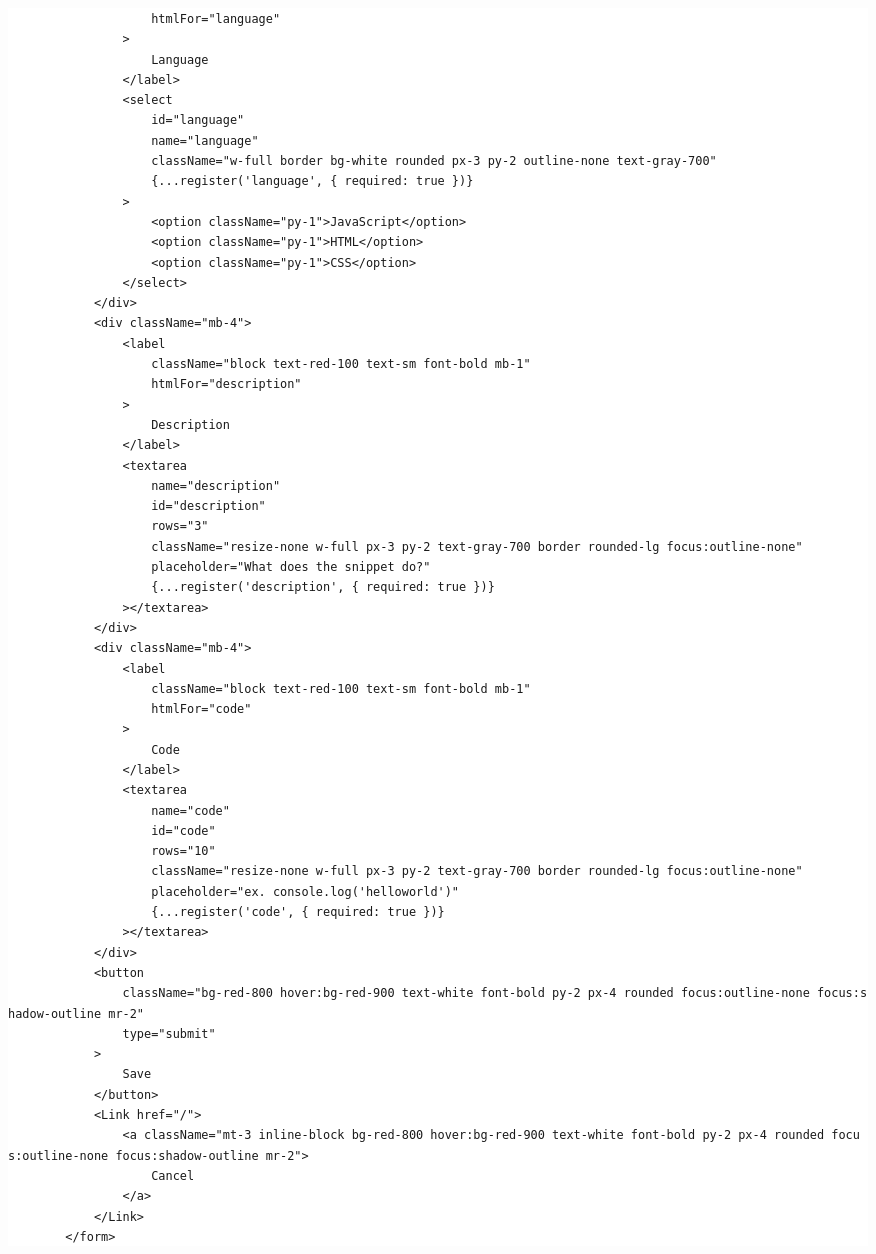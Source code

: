 ```
                    htmlFor="language"
                >
                    Language
                </label>
                <select
                    id="language"
                    name="language"
                    className="w-full border bg-white rounded px-3 py-2 outline-none text-gray-700"
                    {...register('language', { required: true })}
                >
                    <option className="py-1">JavaScript</option>
                    <option className="py-1">HTML</option>
                    <option className="py-1">CSS</option>
                </select>
            </div>
            <div className="mb-4">
                <label
                    className="block text-red-100 text-sm font-bold mb-1"
                    htmlFor="description"
                >
                    Description
                </label>
                <textarea
                    name="description"
                    id="description"
                    rows="3"
                    className="resize-none w-full px-3 py-2 text-gray-700 border rounded-lg focus:outline-none"
                    placeholder="What does the snippet do?"
                    {...register('description', { required: true })}
                ></textarea>
            </div>
            <div className="mb-4">
                <label
                    className="block text-red-100 text-sm font-bold mb-1"
                    htmlFor="code"
                >
                    Code
                </label>
                <textarea
                    name="code"
                    id="code"
                    rows="10"
                    className="resize-none w-full px-3 py-2 text-gray-700 border rounded-lg focus:outline-none"
                    placeholder="ex. console.log('helloworld')"
                    {...register('code', { required: true })}
                ></textarea>
            </div>
            <button
                className="bg-red-800 hover:bg-red-900 text-white font-bold py-2 px-4 rounded focus:outline-none focus:shadow-outline mr-2"
                type="submit"
            >
                Save
            </button>
            <Link href="/">
                <a className="mt-3 inline-block bg-red-800 hover:bg-red-900 text-white font-bold py-2 px-4 rounded focus:outline-none focus:shadow-outline mr-2">
                    Cancel
                </a>
            </Link>
        </form>
```